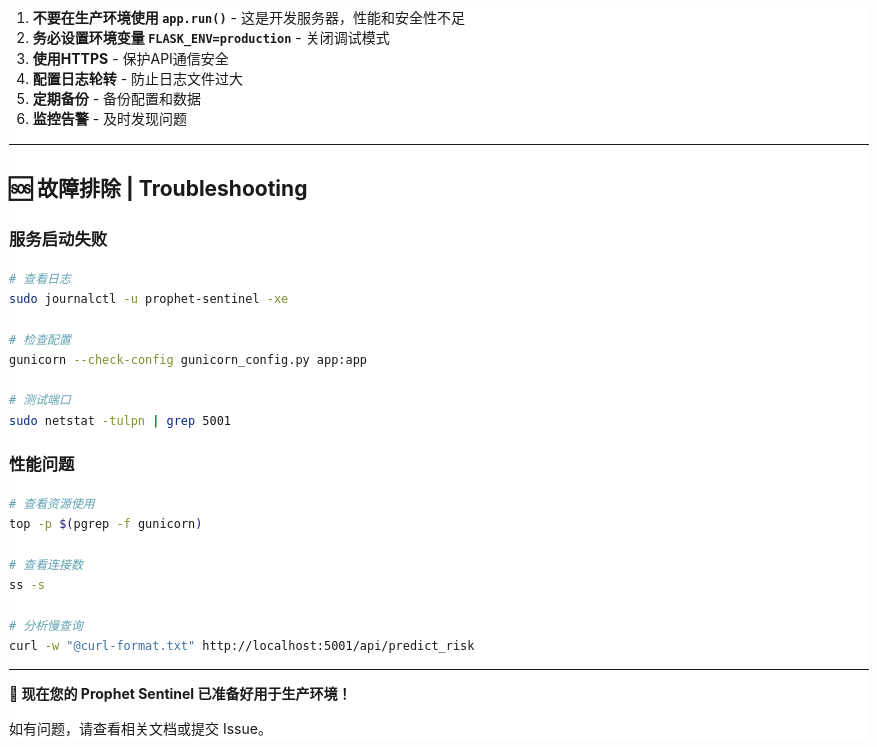 1. **不要在生产环境使用 `app.run()`** - 这是开发服务器，性能和安全性不足
2. **务必设置环境变量 `FLASK_ENV=production`** - 关闭调试模式
3. **使用HTTPS** - 保护API通信安全
4. **配置日志轮转** - 防止日志文件过大
5. **定期备份** - 备份配置和数据
6. **监控告警** - 及时发现问题

---

## 🆘 故障排除 | Troubleshooting

### 服务启动失败
```bash
# 查看日志
sudo journalctl -u prophet-sentinel -xe

# 检查配置
gunicorn --check-config gunicorn_config.py app:app

# 测试端口
sudo netstat -tulpn | grep 5001
```

### 性能问题
```bash
# 查看资源使用
top -p $(pgrep -f gunicorn)

# 查看连接数
ss -s

# 分析慢查询
curl -w "@curl-format.txt" http://localhost:5001/api/predict_risk
```

---

**🎉 现在您的 Prophet Sentinel 已准备好用于生产环境！**

如有问题，请查看相关文档或提交 Issue。


